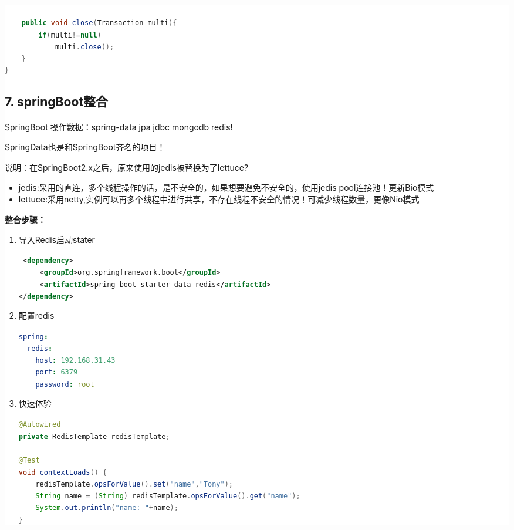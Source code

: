 ```java

    public void close(Transaction multi){
        if(multi!=null)
            multi.close();
    }
} 	
```



## 7. springBoot整合

SpringBoot 操作数据：spring-data jpa jdbc mongodb redis!

SpringData也是和SpringBoot齐名的项目！

说明：在SpringBoot2.x之后，原来使用的jedis被替换为了lettuce?

* jedis:采用的直连，多个线程操作的话，是不安全的，如果想要避免不安全的，使用jedis pool连接池！更新Bio模式
* lettuce:采用netty,实例可以再多个线程中进行共享，不存在线程不安全的情况！可减少线程数量，更像Nio模式

**整合步骤：**

1. 导入Redis启动stater

   ```xml
    <dependency>
        <groupId>org.springframework.boot</groupId>
        <artifactId>spring-boot-starter-data-redis</artifactId>
   </dependency>
   ```

   

2. 配置redis

   ```yaml
   spring:
     redis:
       host: 192.168.31.43
       port: 6379
       password: root
   ```

   

3. 快速体验

   ```java
   @Autowired
   private RedisTemplate redisTemplate;
   
   @Test
   void contextLoads() {
       redisTemplate.opsForValue().set("name","Tony");
       String name = (String) redisTemplate.opsForValue().get("name");
       System.out.println("name: "+name);
   }
   ```
